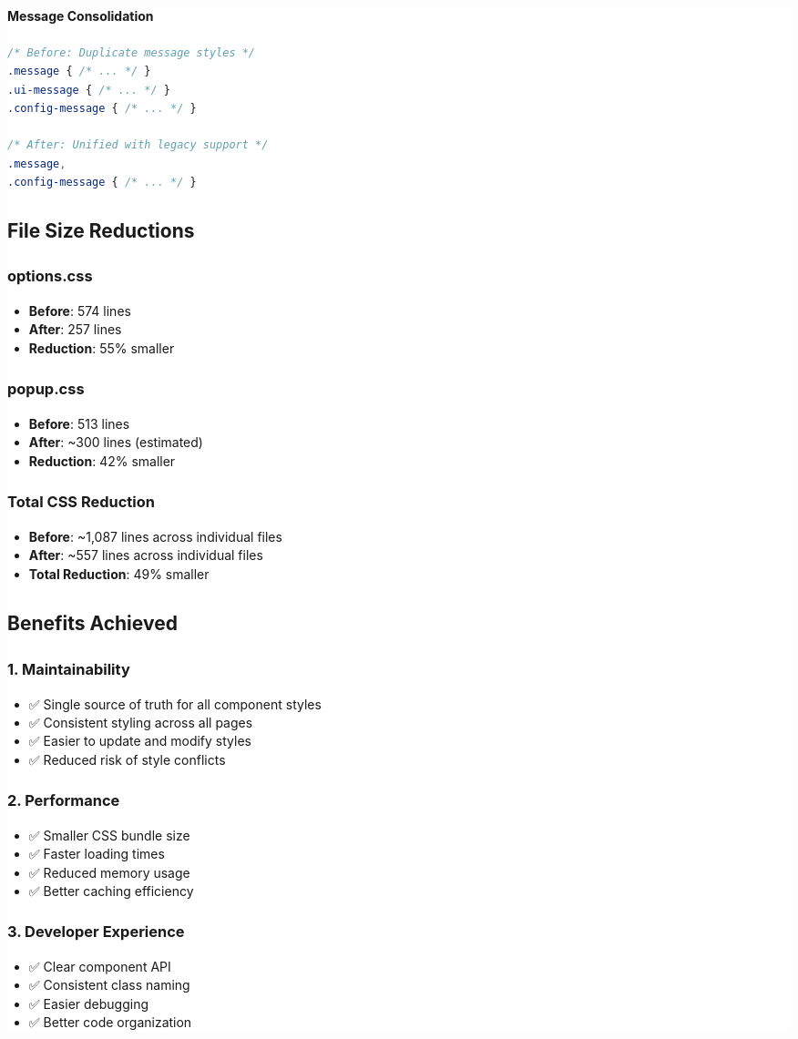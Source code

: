 #### Message Consolidation
```css
/* Before: Duplicate message styles */
.message { /* ... */ }
.ui-message { /* ... */ }
.config-message { /* ... */ }

/* After: Unified with legacy support */
.message,
.config-message { /* ... */ }
```

## File Size Reductions

### options.css
- **Before**: 574 lines
- **After**: 257 lines
- **Reduction**: 55% smaller

### popup.css
- **Before**: 513 lines
- **After**: ~300 lines (estimated)
- **Reduction**: 42% smaller

### Total CSS Reduction
- **Before**: ~1,087 lines across individual files
- **After**: ~557 lines across individual files
- **Total Reduction**: 49% smaller

## Benefits Achieved

### 1. **Maintainability**
- ✅ Single source of truth for all component styles
- ✅ Consistent styling across all pages
- ✅ Easier to update and modify styles
- ✅ Reduced risk of style conflicts

### 2. **Performance**
- ✅ Smaller CSS bundle size
- ✅ Faster loading times
- ✅ Reduced memory usage
- ✅ Better caching efficiency

### 3. **Developer Experience**
- ✅ Clear component API
- ✅ Consistent class naming
- ✅ Easier debugging
- ✅ Better code organization
